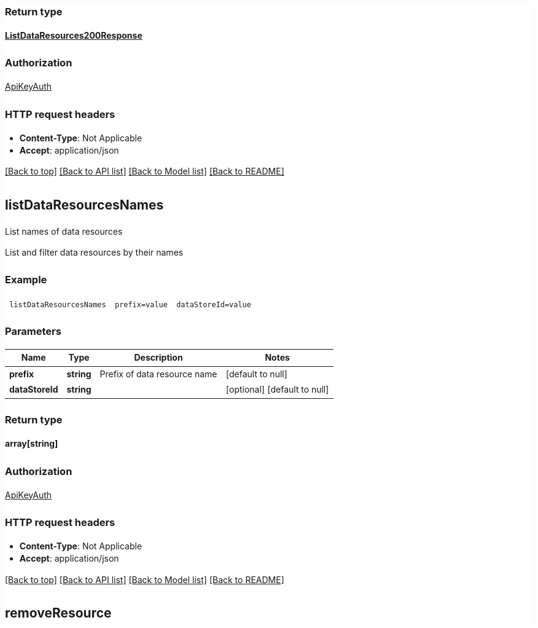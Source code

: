 ### Return type

[**ListDataResources200Response**](ListDataResources200Response.md)

### Authorization

[ApiKeyAuth](../README.md#ApiKeyAuth)

### HTTP request headers

- **Content-Type**: Not Applicable
- **Accept**: application/json

[[Back to top]](#) [[Back to API list]](../README.md#documentation-for-api-endpoints) [[Back to Model list]](../README.md#documentation-for-models) [[Back to README]](../README.md)


## listDataResourcesNames

List names of data resources

List and filter data resources by their names

### Example

```bash
 listDataResourcesNames  prefix=value  dataStoreId=value
```

### Parameters


Name | Type | Description  | Notes
------------- | ------------- | ------------- | -------------
 **prefix** | **string** | Prefix of data resource name | [default to null]
 **dataStoreId** | **string** |  | [optional] [default to null]

### Return type

**array[string]**

### Authorization

[ApiKeyAuth](../README.md#ApiKeyAuth)

### HTTP request headers

- **Content-Type**: Not Applicable
- **Accept**: application/json

[[Back to top]](#) [[Back to API list]](../README.md#documentation-for-api-endpoints) [[Back to Model list]](../README.md#documentation-for-models) [[Back to README]](../README.md)


## removeResource
